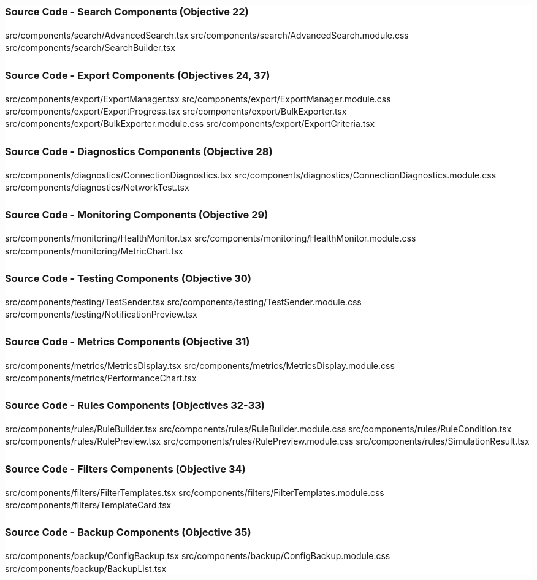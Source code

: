 ### Source Code - Search Components (Objective 22)
src/components/search/AdvancedSearch.tsx
src/components/search/AdvancedSearch.module.css
src/components/search/SearchBuilder.tsx

### Source Code - Export Components (Objectives 24, 37)
src/components/export/ExportManager.tsx
src/components/export/ExportManager.module.css
src/components/export/ExportProgress.tsx
src/components/export/BulkExporter.tsx
src/components/export/BulkExporter.module.css
src/components/export/ExportCriteria.tsx

### Source Code - Diagnostics Components (Objective 28)
src/components/diagnostics/ConnectionDiagnostics.tsx
src/components/diagnostics/ConnectionDiagnostics.module.css
src/components/diagnostics/NetworkTest.tsx

### Source Code - Monitoring Components (Objective 29)
src/components/monitoring/HealthMonitor.tsx
src/components/monitoring/HealthMonitor.module.css
src/components/monitoring/MetricChart.tsx

### Source Code - Testing Components (Objective 30)
src/components/testing/TestSender.tsx
src/components/testing/TestSender.module.css
src/components/testing/NotificationPreview.tsx

### Source Code - Metrics Components (Objective 31)
src/components/metrics/MetricsDisplay.tsx
src/components/metrics/MetricsDisplay.module.css
src/components/metrics/PerformanceChart.tsx

### Source Code - Rules Components (Objectives 32-33)
src/components/rules/RuleBuilder.tsx
src/components/rules/RuleBuilder.module.css
src/components/rules/RuleCondition.tsx
src/components/rules/RulePreview.tsx
src/components/rules/RulePreview.module.css
src/components/rules/SimulationResult.tsx

### Source Code - Filters Components (Objective 34)
src/components/filters/FilterTemplates.tsx
src/components/filters/FilterTemplates.module.css
src/components/filters/TemplateCard.tsx

### Source Code - Backup Components (Objective 35)
src/components/backup/ConfigBackup.tsx
src/components/backup/ConfigBackup.module.css
src/components/backup/BackupList.tsx
